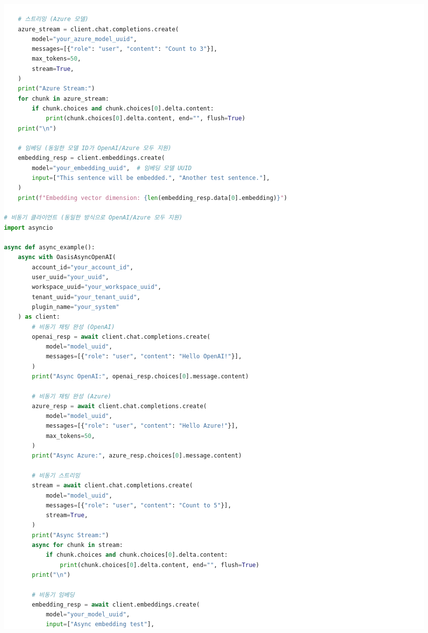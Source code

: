 ```python

    # 스트리밍 (Azure 모델)
    azure_stream = client.chat.completions.create(
        model="your_azure_model_uuid",
        messages=[{"role": "user", "content": "Count to 3"}],
        max_tokens=50,
        stream=True,
    )
    print("Azure Stream:")
    for chunk in azure_stream:
        if chunk.choices and chunk.choices[0].delta.content:
            print(chunk.choices[0].delta.content, end="", flush=True)
    print("\n")

    # 임베딩 (동일한 모델 ID가 OpenAI/Azure 모두 지원)
    embedding_resp = client.embeddings.create(
        model="your_embedding_uuid",  # 임베딩 모델 UUID
        input=["This sentence will be embedded.", "Another test sentence."],
    )
    print(f"Embedding vector dimension: {len(embedding_resp.data[0].embedding)}")

# 비동기 클라이언트 (동일한 방식으로 OpenAI/Azure 모두 지원)
import asyncio

async def async_example():
    async with OasisAsyncOpenAI(
        account_id="your_account_id",
        user_uuid="your_uuid",
        workspace_uuid="your_workspace_uuid",
        tenant_uuid="your_tenant_uuid",
        plugin_name="your_system"
    ) as client:
        # 비동기 채팅 완성 (OpenAI)
        openai_resp = await client.chat.completions.create(
            model="model_uuid",
            messages=[{"role": "user", "content": "Hello OpenAI!"}],
        )
        print("Async OpenAI:", openai_resp.choices[0].message.content)

        # 비동기 채팅 완성 (Azure)
        azure_resp = await client.chat.completions.create(
            model="model_uuid",
            messages=[{"role": "user", "content": "Hello Azure!"}],
            max_tokens=50,
        )
        print("Async Azure:", azure_resp.choices[0].message.content)

        # 비동기 스트리밍
        stream = await client.chat.completions.create(
            model="model_uuid",
            messages=[{"role": "user", "content": "Count to 5"}],
            stream=True,
        )
        print("Async Stream:")
        async for chunk in stream:
            if chunk.choices and chunk.choices[0].delta.content:
                print(chunk.choices[0].delta.content, end="", flush=True)
        print("\n")

        # 비동기 임베딩
        embedding_resp = await client.embeddings.create(
            model="your_model_uuid",
            input=["Async embedding test"],
```